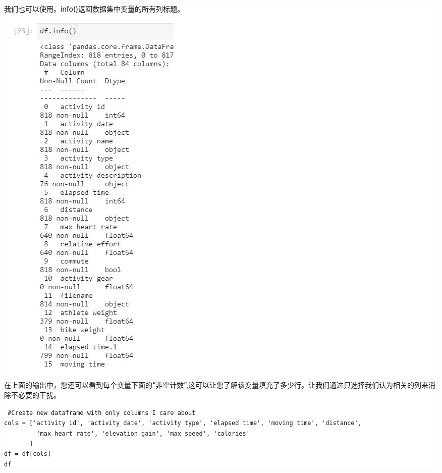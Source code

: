 我们也可以使用。info()返回数据集中变量的所有列标题。

![](img/e68f81941f4e440bc3b7ab9544876354.png)

在上面的输出中，您还可以看到每个变量下面的“非空计数”,这可以让您了解该变量填充了多少行。让我们通过只选择我们认为相关的列来消除不必要的干扰。

```
 #Create new dataframe with only columns I care about
cols = ['activity id', 'activity date', 'activity type', 'elapsed time', 'moving time', 'distance',   
         'max heart rate', 'elevation gain', 'max speed', 'calories'
       ]
df = df[cols] 
df
```
